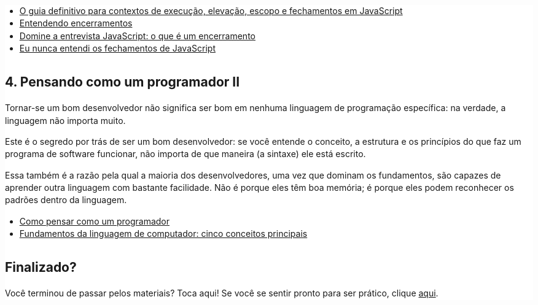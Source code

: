 - [O guia definitivo para contextos de execução, elevação, escopo e fechamentos em JavaScript](https://www.youtube.com/watch?v=Nt-qa_LlUH0)
- [Entendendo encerramentos](https://www.youtube.com/watch?v=rBBwrBRoOOY)
- [Domine a entrevista JavaScript: o que é um encerramento](https://medium.com/javascript-scene/master-the-javascript-interview-what-is-a-closure-b2f0d2152b36)
- [Eu nunca entendi os fechamentos de JavaScript](https://medium.com/dailyjs/i-never-understood-javascript-closures-9663703368e8)

## 4. Pensando como um programador II

Tornar-se um bom desenvolvedor não significa ser bom em nenhuma linguagem de programação específica: na verdade, a linguagem não importa muito.

Este é o segredo por trás de ser um bom desenvolvedor: se você entende o conceito, a estrutura e os princípios do que faz um programa de software funcionar, não importa de que maneira (a sintaxe) ele está escrito.

Essa também é a razão pela qual a maioria dos desenvolvedores, uma vez que dominam os fundamentos, são capazes de aprender outra linguagem com bastante facilidade. Não é porque eles têm boa memória; é porque eles podem reconhecer os padrões dentro da linguagem.

- [Como pensar como um programador](https://www.youtube.com/watch?v=azcrPFhaY9k)
- [Fundamentos da linguagem de computador: cinco conceitos principais](https://blog.upperlinecode.com/computer-language-fundamentals-five-core-concepts-1aa43e929f40)

## Finalizado?

Você terminou de passar pelos materiais? Toca aqui! Se você se sentir pronto para ser prático, clique [aqui](./MAKEME.md).
